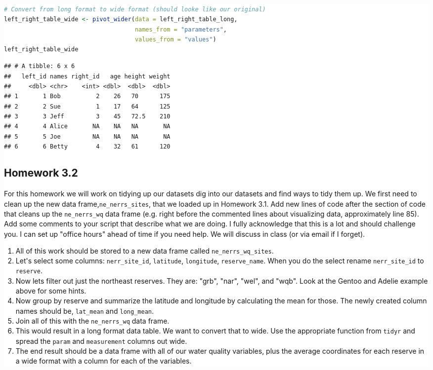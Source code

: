 ```r
# Convert from long format to wide format (should looke like our original)
left_right_table_wide <- pivot_wider(data = left_right_table_long,
                                     names_from = "parameters",
                                     values_from = "values")
left_right_table_wide
```

```
## # A tibble: 6 x 6
##   left_id names right_id   age height weight
##     <dbl> <chr>    <int> <dbl>  <dbl>  <dbl>
## 1       1 Bob          2    26   70      175
## 2       2 Sue          1    17   64      125
## 3       3 Jeff         3    45   72.5    210
## 4       4 Alice       NA    NA   NA       NA
## 5       5 Joe         NA    NA   NA       NA
## 6       6 Betty        4    32   61      120
```


## Homework 3.2

For this homework we will work on tidying up our datasets dig into our datasets and find ways to tidy them up.  We first need to clean up the new data frame,`ne_nerrs_sites`, that we loaded up in Homework 3.1.  Add new lines of code after the section of code that cleans up the `ne_nerrs_wq` data frame (e.g. right before the commented lines about visualizing data, approximately line 85). Add some comments to your script that describe what we are doing.  I fully acknowledge that this is a lot and should challenge you.  I can set up "office hours" ahead of time if you need help.  We will discuss in class (or via email if I forget).

1. All of this work should be stored to a new data frame called `ne_nerrs_wq_sites`.
2. Let's select some columns:  `nerr_site_id`, `latitude`, `longitude`, `reserve_name`.  When you do the select rename `nerr_site_id` to `reserve`.
3. Now lets filter out just the northeast reserves.  They are: "grb",  "nar", "wel", and "wqb".  Look at the Gentoo and Adelie example above for some hints.  
4. Now group by reserve and summarize the latitude and longitude by calculating the mean for those. The newly created column names should be, `lat_mean` and `long_mean`.
5. Join all of this with the `ne_nerrs_wq` data frame. 
6. This would result in a long format data table.  We want to convert that to wide.  Use the appropriate function from `tidyr` and spread the `param` and `measurement` columns out wide. 
7. The end result should be a data frame with all of our water quality variables, plus the average coordinates for each reserve in a wide format with a column for each of the variables. 


  
